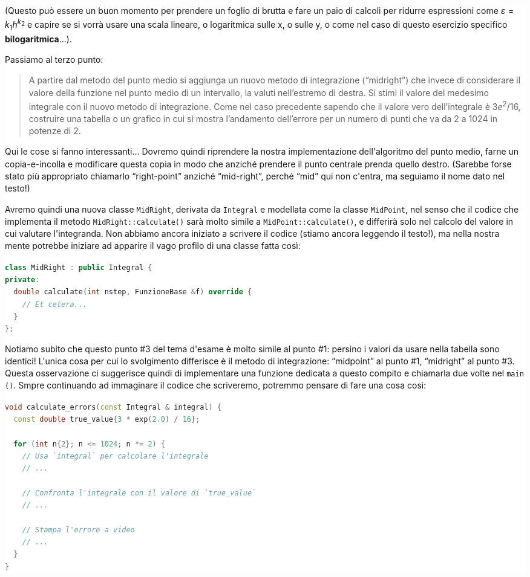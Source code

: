 (Questo può essere un buon momento per prendere un foglio di brutta e fare un paio di calcoli per ridurre espressioni come $\varepsilon = k_1 h^{k_2}$ e capire se si vorrà usare una scala lineare, o logaritmica sulle x, o sulle y, o come nel caso di questo esercizio specifico **bilogaritmica**…).

Passiamo al terzo punto:

> A partire dal metodo del punto medio si aggiunga un nuovo metodo di integrazione (“midright”) che invece di considerare il valore della funzione nel punto medio di un intervallo, la valuti nell’estremo di destra. Si stimi il valore del medesimo integrale con il nuovo metodo di integrazione. Come nel caso precedente sapendo che il valore vero dell’integrale è $3e^2/16$, costruire una tabella o un grafico in cui si mostra l’andamento dell’errore per un numero di punti che va da 2 a 1024 in potenze di 2.

Qui le cose si fanno interessanti… Dovremo quindi riprendere la nostra implementazione dell'algoritmo del punto medio, farne un copia-e-incolla e modificare questa copia in modo che anziché prendere il punto centrale prenda quello destro. (Sarebbe forse stato più appropriato chiamarlo “right-point” anziché “mid-right”, perché “mid” qui non c'entra, ma seguiamo il nome dato nel testo!)

Avremo quindi una nuova classe `MidRight`, derivata da `Integral` e modellata come la classe `MidPoint`, nel senso che il codice che implementa il metodo `MidRight::calculate()` sarà molto simile a `MidPoint::calculate()`, e differirà solo nel calcolo del valore in cui valutare l'integranda. Non abbiamo ancora iniziato a scrivere il codice (stiamo ancora leggendo il testo!), ma nella nostra mente potrebbe iniziare ad apparire il vago profilo di una classe fatta così:

```c++
class MidRight : public Integral {
private:
  double calculate(int nstep, FunzioneBase &f) override {
    // Et cetera...
  }
};
```

Notiamo subito che questo punto \#3 del tema d'esame è molto simile al punto \#1: persino i valori da usare nella tabella sono identici! L'unica cosa per cui lo svolgimento differisce è il metodo di integrazione: “midpoint” al punto \#1, “midright” al punto \#3. Questa osservazione ci suggerisce quindi di implementare una funzione dedicata a questo compito e chiamarla due volte nel `main()`. Smpre continuando ad immaginare il codice che scriveremo, potremmo pensare di fare una cosa così:

```c++
void calculate_errors(const Integral & integral) {
  const double true_value{3 * exp(2.0) / 16};

  for (int n{2}; n <= 1024; n *= 2) {
    // Usa `integral` per calcolare l'integrale
    // ...

    // Confronta l'integrale con il valore di `true_value`
    // ...

    // Stampa l'errore a video
    // ...
  }
}
```
